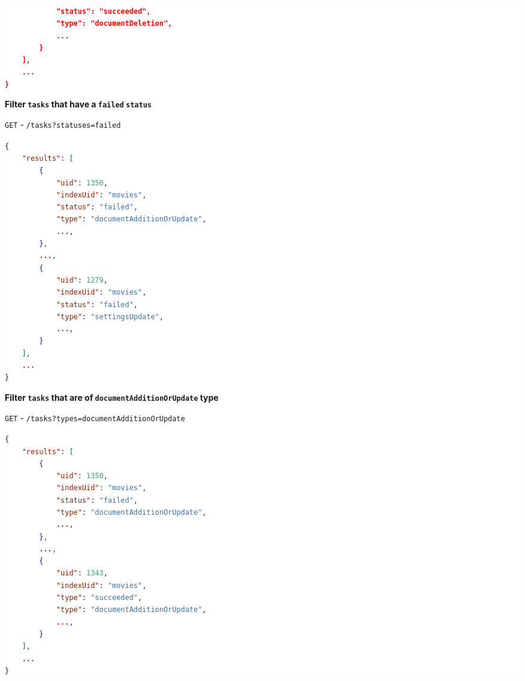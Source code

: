 ```json
            "status": "succeeded",
            "type": "documentDeletion",
            ...
        }
    ],
    ...
}
```

**Filter `tasks` that have a `failed` `status`**

`GET` - `/tasks?statuses=failed`

```json
{
    "results": [
        {
            "uid": 1350,
            "indexUid": "movies",
            "status": "failed",
            "type": "documentAdditionOrUpdate",
            ...,
        },
        ...,
        {
            "uid": 1279,
            "indexUid": "movies",
            "status": "failed",
            "type": "settingsUpdate",
            ...,
        }
    ],
    ...
}
```

**Filter `tasks` that are of `documentAdditionOrUpdate` type**

`GET` - `/tasks?types=documentAdditionOrUpdate`

```json
{
    "results": [
        {
            "uid": 1350,
            "indexUid": "movies",
            "status": "failed",
            "type": "documentAdditionOrUpdate",
            ...,
        },
        ...,
        {
            "uid": 1343,
            "indexUid": "movies",
            "type": "succeeded",
            "type": "documentAdditionOrUpdate",
            ...,
        }
    ],
    ...
}
```
